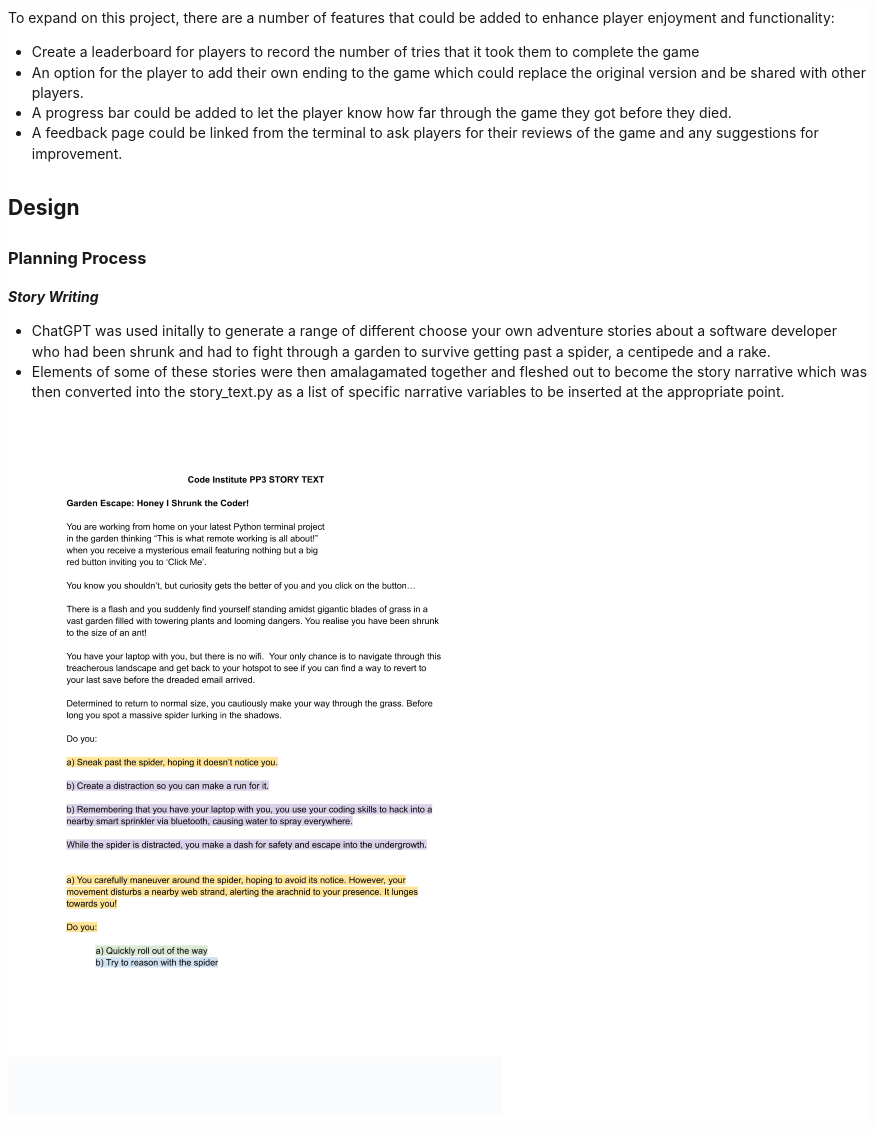 To expand on this project, there are a number of features that could be added to enhance player enjoyment and functionality:
- Create a leaderboard for players to record the number of tries that it took them to complete the game
- An option for the player to add their own ending to the game which could replace the original version and be shared with other players.
- A progress bar could be added to let the player know how far through the game they got before they died.
- A feedback page could be linked from the terminal to ask players for their reviews of the game and any suggestions for improvement. 
 

## Design

### Planning Process

***Story Writing***

- ChatGPT was used initally to generate a range of different choose your own adventure stories about a software developer who had been shrunk and had to fight through a garden to survive getting past a spider, a centipede and a rake.
- Elements of some of these stories were then amalagamated together and fleshed out to become the story narrative which was then converted into the story_text.py as a list of specific narrative variables to be inserted at the appropriate point.

![Screenshot of Story Text Google doc](docs/readme-images/PP3-story-text.png)